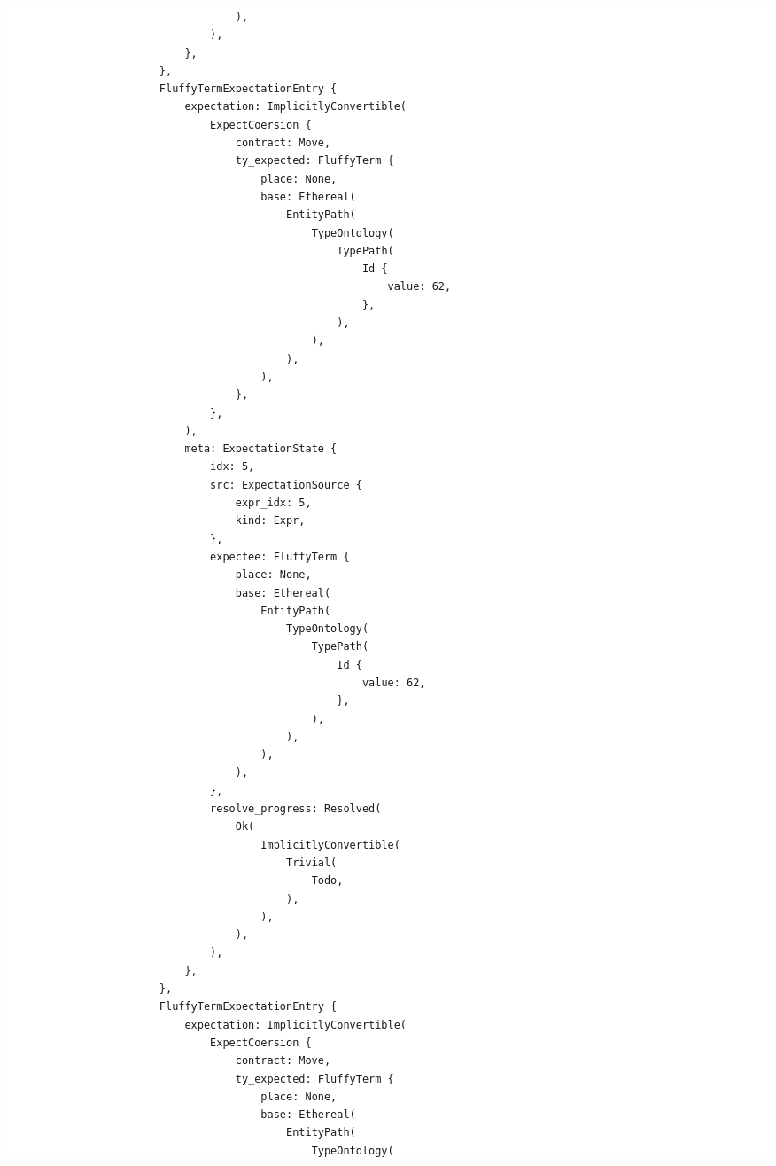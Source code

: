                                        ),
                                    ),
                                },
                            },
                            FluffyTermExpectationEntry {
                                expectation: ImplicitlyConvertible(
                                    ExpectCoersion {
                                        contract: Move,
                                        ty_expected: FluffyTerm {
                                            place: None,
                                            base: Ethereal(
                                                EntityPath(
                                                    TypeOntology(
                                                        TypePath(
                                                            Id {
                                                                value: 62,
                                                            },
                                                        ),
                                                    ),
                                                ),
                                            ),
                                        },
                                    },
                                ),
                                meta: ExpectationState {
                                    idx: 5,
                                    src: ExpectationSource {
                                        expr_idx: 5,
                                        kind: Expr,
                                    },
                                    expectee: FluffyTerm {
                                        place: None,
                                        base: Ethereal(
                                            EntityPath(
                                                TypeOntology(
                                                    TypePath(
                                                        Id {
                                                            value: 62,
                                                        },
                                                    ),
                                                ),
                                            ),
                                        ),
                                    },
                                    resolve_progress: Resolved(
                                        Ok(
                                            ImplicitlyConvertible(
                                                Trivial(
                                                    Todo,
                                                ),
                                            ),
                                        ),
                                    ),
                                },
                            },
                            FluffyTermExpectationEntry {
                                expectation: ImplicitlyConvertible(
                                    ExpectCoersion {
                                        contract: Move,
                                        ty_expected: FluffyTerm {
                                            place: None,
                                            base: Ethereal(
                                                EntityPath(
                                                    TypeOntology(